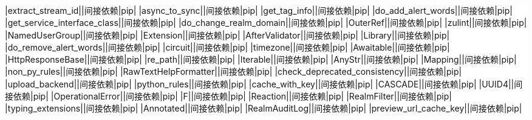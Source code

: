 |extract_stream_id||间接依赖|pip|
|async_to_sync||间接依赖|pip|
|get_tag_info||间接依赖|pip|
|do_add_alert_words||间接依赖|pip|
|get_service_interface_class||间接依赖|pip|
|do_change_realm_domain||间接依赖|pip|
|OuterRef||间接依赖|pip|
|zulint||间接依赖|pip|
|NamedUserGroup||间接依赖|pip|
|Extension||间接依赖|pip|
|AfterValidator||间接依赖|pip|
|Library||间接依赖|pip|
|do_remove_alert_words||间接依赖|pip|
|circuit||间接依赖|pip|
|timezone||间接依赖|pip|
|Awaitable||间接依赖|pip|
|HttpResponseBase||间接依赖|pip|
|re_path||间接依赖|pip|
|Iterable||间接依赖|pip|
|AnyStr||间接依赖|pip|
|Mapping||间接依赖|pip|
|non_py_rules||间接依赖|pip|
|RawTextHelpFormatter||间接依赖|pip|
|check_deprecated_consistency||间接依赖|pip|
|upload_backend||间接依赖|pip|
|python_rules||间接依赖|pip|
|cache_with_key||间接依赖|pip|
|CASCADE||间接依赖|pip|
|UUID4||间接依赖|pip|
|OperationalError||间接依赖|pip|
|F||间接依赖|pip|
|Reaction||间接依赖|pip|
|RealmFilter||间接依赖|pip|
|typing_extensions||间接依赖|pip|
|Annotated||间接依赖|pip|
|RealmAuditLog||间接依赖|pip|
|preview_url_cache_key||间接依赖|pip|